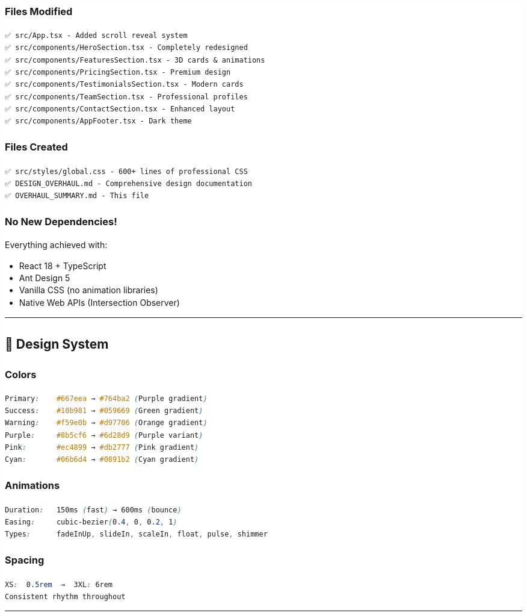 ### Files Modified
```
✅ src/App.tsx - Added scroll reveal system
✅ src/components/HeroSection.tsx - Completely redesigned
✅ src/components/FeaturesSection.tsx - 3D cards & animations
✅ src/components/PricingSection.tsx - Premium design
✅ src/components/TestimonialsSection.tsx - Modern cards
✅ src/components/TeamSection.tsx - Professional profiles
✅ src/components/ContactSection.tsx - Enhanced layout
✅ src/components/AppFooter.tsx - Dark theme
```

### Files Created
```
✅ src/styles/global.css - 600+ lines of professional CSS
✅ DESIGN_OVERHAUL.md - Comprehensive design documentation
✅ OVERHAUL_SUMMARY.md - This file
```

### No New Dependencies!
Everything achieved with:
- React 18 + TypeScript
- Ant Design 5
- Vanilla CSS (no animation libraries)
- Native Web APIs (Intersection Observer)

---

## 🎨 Design System

### Colors
```css
Primary:    #667eea → #764ba2 (Purple gradient)
Success:    #10b981 → #059669 (Green gradient)
Warning:    #f59e0b → #d97706 (Orange gradient)
Purple:     #8b5cf6 → #6d28d9 (Purple variant)
Pink:       #ec4899 → #db2777 (Pink gradient)
Cyan:       #06b6d4 → #0891b2 (Cyan gradient)
```

### Animations
```css
Duration:   150ms (fast) → 600ms (bounce)
Easing:     cubic-bezier(0.4, 0, 0.2, 1)
Types:      fadeInUp, slideIn, scaleIn, float, pulse, shimmer
```

### Spacing
```css
XS:  0.5rem  →  3XL: 6rem
Consistent rhythm throughout
```

---